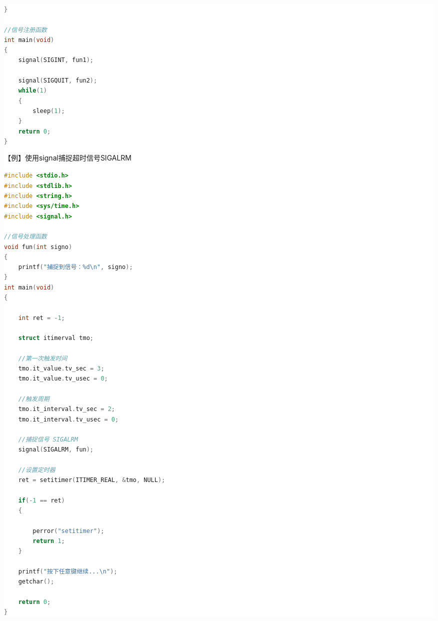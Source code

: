 ```c
}

//信号注册函数
int main(void)
{
    signal(SIGINT, fun1);
    
    signal(SIGQUIT, fun2);
    while(1)
    {
        sleep(1);
    }
    return 0;
}
```

【例】使用signal捕捉超时信号SIGALRM

```c
#include <stdio.h>
#include <stdlib.h>
#include <string.h>
#include <sys/time.h>
#include <signal.h>

//信号处理函数
void fun(int signo)
{
	printf("捕捉到信号：%d\n", signo);
}
int main(void)
{

	int ret = -1;

	struct itimerval tmo;

	//第一次触发时间
	tmo.it_value.tv_sec = 3;
	tmo.it_value.tv_usec = 0;

	//触发周期
	tmo.it_interval.tv_sec = 2;
	tmo.it_interval.tv_usec = 0;

	//捕捉信号 SIGALRM
	signal(SIGALRM, fun);

	//设置定时器
	ret = setitimer(ITIMER_REAL, &tmo, NULL);

	if(-1 == ret)
	{

		perror("setitimer");
		return 1;
	}

	printf("按下任意键继续...\n");
	getchar();

	return 0;
}
```
